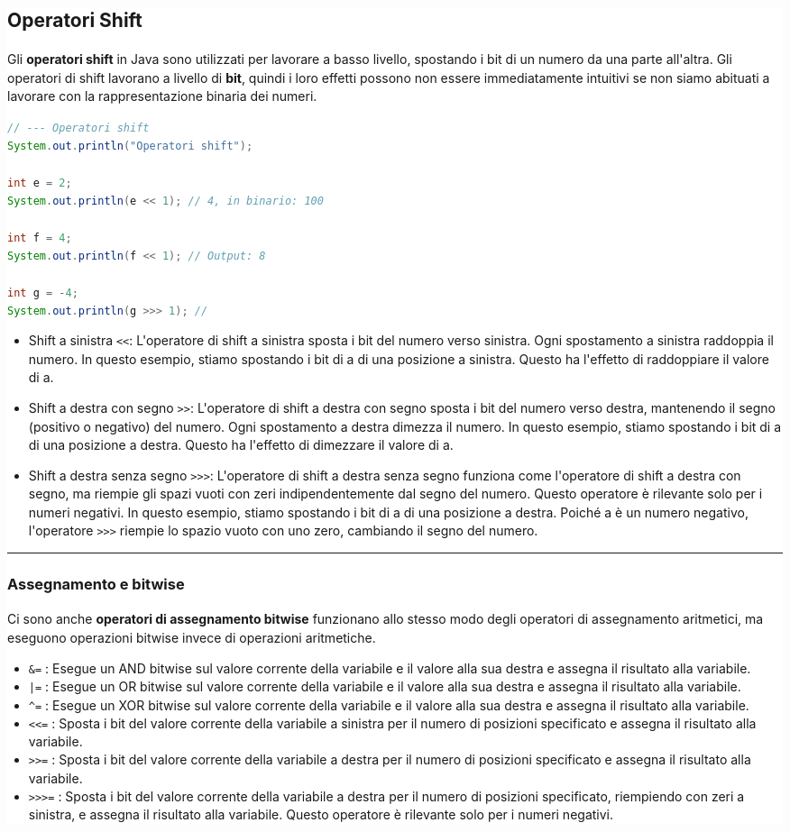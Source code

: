
## Operatori Shift

Gli **operatori shift** in Java sono utilizzati per lavorare a basso livello, spostando i bit di un numero da una parte all'altra. Gli operatori di shift lavorano a livello di **bit**, quindi i loro effetti possono non essere immediatamente intuitivi se non siamo abituati a lavorare con la rappresentazione binaria dei numeri.

```java
// --- Operatori shift
System.out.println("Operatori shift");

int e = 2;
System.out.println(e << 1); // 4, in binario: 100

int f = 4;
System.out.println(f << 1); // Output: 8

int g = -4;
System.out.println(g >>> 1); //
```

- Shift a sinistra `<<`: L'operatore di shift a sinistra sposta i bit del numero verso sinistra. Ogni spostamento a sinistra raddoppia il numero. In questo esempio, stiamo spostando i bit di a di una posizione a sinistra. Questo ha l'effetto di raddoppiare il valore di a.

- Shift a destra con segno `>>`: L'operatore di shift a destra con segno sposta i bit del numero verso destra, mantenendo il segno (positivo o negativo) del numero. Ogni spostamento a destra dimezza il numero. In questo esempio, stiamo spostando i bit di a di una posizione a destra. Questo ha l'effetto di dimezzare il valore di a.

- Shift a destra senza segno `>>>`: L'operatore di shift a destra senza segno funziona come l'operatore di shift a destra con segno, ma riempie gli spazi vuoti con zeri indipendentemente dal segno del numero. Questo operatore è rilevante solo per i numeri negativi. In questo esempio, stiamo spostando i bit di a di una posizione a destra. Poiché a è un numero negativo, l'operatore `>>>` riempie lo spazio vuoto con uno zero, cambiando il segno del numero.

---

### Assegnamento e bitwise

Ci sono anche **operatori di assegnamento bitwise** funzionano allo stesso modo degli operatori di assegnamento aritmetici, ma eseguono operazioni bitwise invece di operazioni aritmetiche.

- `&=` : Esegue un AND bitwise sul valore corrente della variabile e il valore alla sua destra e assegna il risultato alla variabile.
- `|=` : Esegue un OR bitwise sul valore corrente della variabile e il valore alla sua destra e assegna il risultato alla variabile.
- `^=` : Esegue un XOR bitwise sul valore corrente della variabile e il valore alla sua destra e assegna il risultato alla variabile.
- `<<=` : Sposta i bit del valore corrente della variabile a sinistra per il numero di posizioni specificato e assegna il risultato alla variabile.
- `>>=` : Sposta i bit del valore corrente della variabile a destra per il numero di posizioni specificato e assegna il risultato alla variabile.
- `>>>=` : Sposta i bit del valore corrente della variabile a destra per il numero di posizioni specificato, riempiendo con zeri a sinistra, e assegna il risultato alla variabile. Questo operatore è rilevante solo per i numeri negativi.
